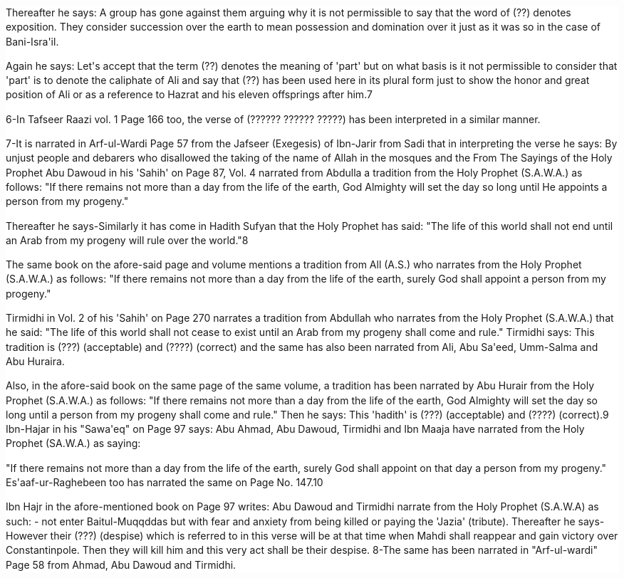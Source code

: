 Thereafter he says: A group has gone against them arguing why it is not
permissible to say that the word of (??) denotes exposition. They
consider succession over the earth to mean possession and domination
over it just as it was so in the case of Bani-Isra'il.

Again he says: Let's accept that the term (??) denotes the meaning of
'part' but on what basis is it not permissible to consider that 'part'
is to denote the caliphate of Ali and say that (??) has been used here
in its plural form just to show the honor and great position of Ali or
as a reference to Hazrat and his eleven offsprings after him.7

6-In Tafseer Raazi vol. 1 Page 166 too, the verse of (?????? ??????
?????) has been interpreted in a similar manner.

7-It is narrated in Arf-ul-Wardi Page 57 from the Jafseer (Exegesis) of
Ibn-Jarir from Sadi that in interpreting the verse he says: By unjust
people and debarers who disallowed the taking of the name of Allah in
the mosques and the From The Sayings of the Holy Prophet Abu Dawoud in
his 'Sahih' on Page 87, Vol. 4 narrated from Abdulla a tradition from
the Holy Prophet (S.A.W.A.) as follows: "If there remains not more than
a day from the life of the earth, God Almighty will set the day so long
until He appoints a person from my progeny."

Thereafter he says-Similarly it has come in Hadith Sufyan that the Holy
Prophet has said: "The life of this world shall not end until an Arab
from my progeny will rule over the world."8

The same book on the afore-said page and volume mentions a tradition
from All (A.S.) who narrates from the Holy Prophet (S.A.W.A.) as
follows: "If there remains not more than a day from the life of the
earth, surely God shall appoint a person from my progeny."

Tirmidhi in Vol. 2 of his 'Sahih' on Page 270 narrates a tradition from
Abdullah who narrates from the Holy Prophet (S.A.W.A.) that he said:
"The life of this world shall not cease to exist until an Arab from my
progeny shall come and rule." Tirmidhi says: This tradition is (???)
(acceptable) and (????) (correct) and the same has also been narrated
from Ali, Abu Sa'eed, Umm-Salma and Abu Huraira.

Also, in the afore-said book on the same page of the same volume, a
tradition has been narrated by Abu Hurair from the Holy Prophet
(S.A.W.A.) as follows: "If there remains not more than a day from the
life of the earth, God Almighty will set the day so long until a person
from my progeny shall come and rule." Then he says: This 'hadith' is
(???) (acceptable) and (????) (correct).9 Ibn-Hajar in his "Sawa'eq" on
Page 97 says: Abu Ahmad, Abu Dawoud, Tirmidhi and Ibn Maaja have
narrated from the Holy Prophet (SA.W.A.) as saying:

"If there remains not more than a day from the life of the earth,
surely God shall appoint on that day a person from my progeny."
Es'aaf-ur-Raghebeen too has narrated the same on Page No. 147.10

Ibn Hajr in the afore-mentioned book on Page 97 writes: Abu Dawoud and
Tirmidhi narrate from the Holy Prophet (S.A.W.A) as such: - not enter
Baitul-Muqqddas but with fear and anxiety from being killed or paying
the 'Jazia' (tribute). Thereafter he says- However their (???) (despise)
which is referred to in this verse will be at that time when Mahdi shall
reappear and gain victory over Constantinpole. Then they will kill him
and this very act shall be their despise. 8-The same has been narrated
in "Arf-ul-wardi" Page 58 from Ahmad, Abu Dawoud and Tirmidhi.
